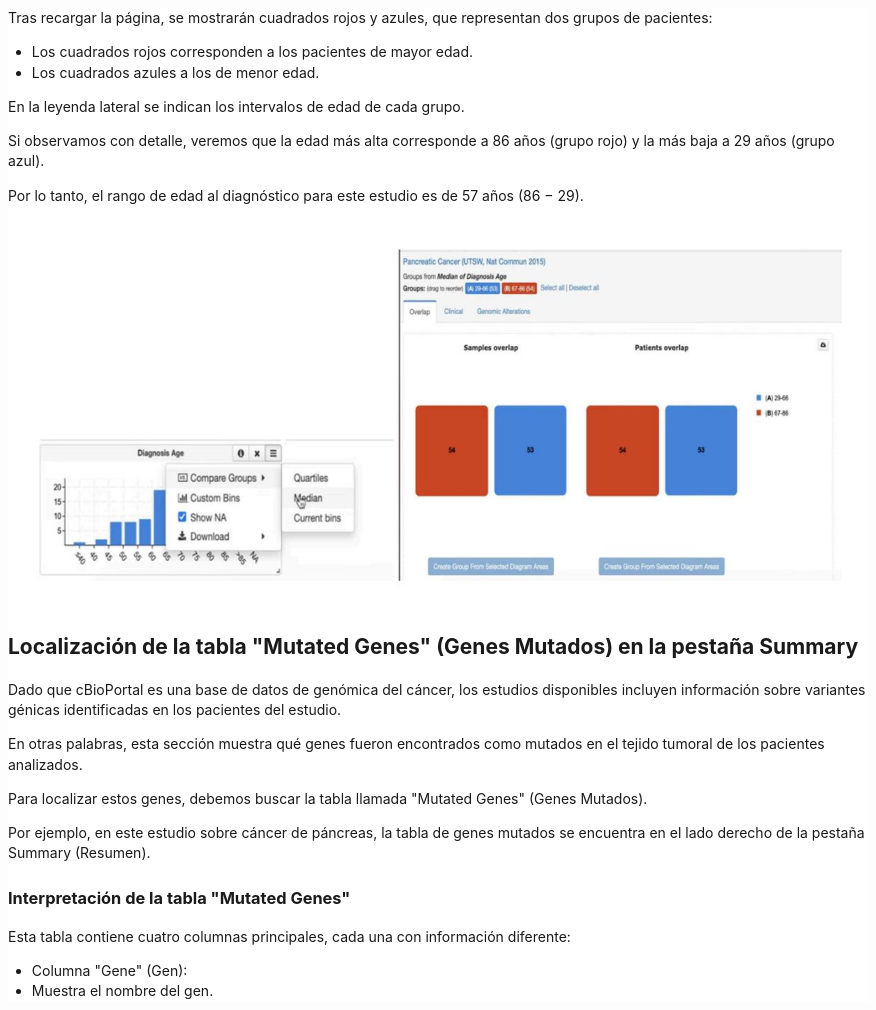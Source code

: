 Tras recargar la página, se mostrarán cuadrados rojos y azules, que representan dos grupos de pacientes:

- Los cuadrados rojos corresponden a los pacientes de mayor edad.
- Los cuadrados azules a los de menor edad.

En la leyenda lateral se indican los intervalos de edad de cada grupo.

Si observamos con detalle, veremos que la edad más alta corresponde a 86 años (grupo rojo) y la más baja a 29 años (grupo azul).

Por lo tanto, el rango de edad al diagnóstico para este estudio es de 57 años (86 − 29).

![](img/_page_9_Picture_2.jpeg)

## Localización de la tabla "Mutated Genes" (Genes Mutados) en la pestaña Summary

Dado que cBioPortal es una base de datos de genómica del cáncer, los estudios disponibles incluyen información sobre variantes génicas identificadas en los pacientes del estudio.

En otras palabras, esta sección muestra qué genes fueron encontrados como mutados en el tejido tumoral de los pacientes analizados.

Para localizar estos genes, debemos buscar la tabla llamada "Mutated Genes" (Genes Mutados).

Por ejemplo, en este estudio sobre cáncer de páncreas, la tabla de genes mutados se encuentra en el lado derecho de la pestaña Summary (Resumen).

### Interpretación de la tabla "Mutated Genes"

Esta tabla contiene cuatro columnas principales, cada una con información diferente:

- Columna "Gene" (Gen):
- Muestra el nombre del gen.
